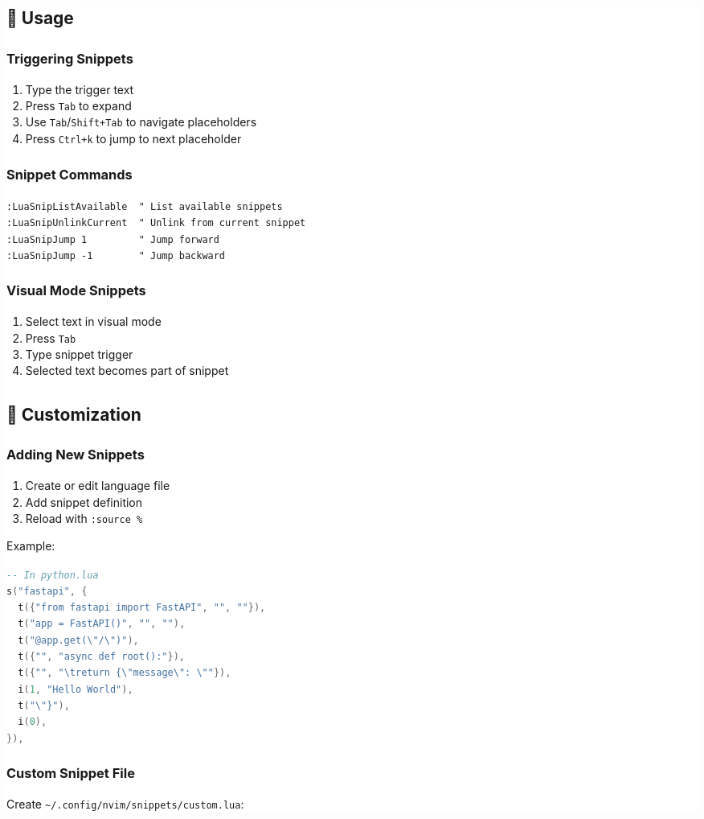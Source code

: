 ## 🎯 Usage

### Triggering Snippets

1. Type the trigger text
2. Press `Tab` to expand
3. Use `Tab`/`Shift+Tab` to navigate placeholders
4. Press `Ctrl+k` to jump to next placeholder

### Snippet Commands

```vim
:LuaSnipListAvailable  " List available snippets
:LuaSnipUnlinkCurrent  " Unlink from current snippet
:LuaSnipJump 1         " Jump forward
:LuaSnipJump -1        " Jump backward
```

### Visual Mode Snippets

1. Select text in visual mode
2. Press `Tab`
3. Type snippet trigger
4. Selected text becomes part of snippet

## 🔧 Customization

### Adding New Snippets

1. Create or edit language file
2. Add snippet definition
3. Reload with `:source %`

Example:

```lua
-- In python.lua
s("fastapi", {
  t({"from fastapi import FastAPI", "", ""}),
  t("app = FastAPI()", "", ""),
  t("@app.get(\"/\")"),
  t({"", "async def root():"}),
  t({"", "\treturn {\"message\": \""}),
  i(1, "Hello World"),
  t("\"}"),
  i(0),
}),
```

### Custom Snippet File

Create `~/.config/nvim/snippets/custom.lua`:
